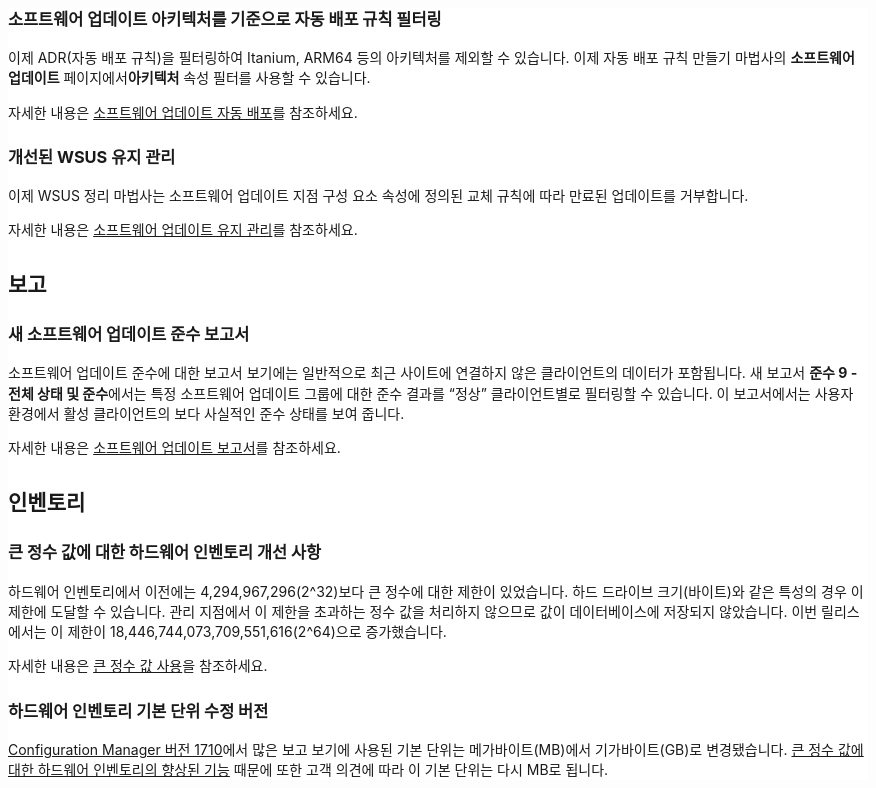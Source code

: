 
### <a name="filter-automatic-deployment-rules-by-software-update-architecture"></a>소프트웨어 업데이트 아키텍처를 기준으로 자동 배포 규칙 필터링
 
이제 ADR(자동 배포 규칙)을 필터링하여 Itanium, ARM64 등의 아키텍처를 제외할 수 있습니다. 이제 자동 배포 규칙 만들기 마법사의 **소프트웨어 업데이트** 페이지에서**아키텍처** 속성 필터를 사용할 수 있습니다. 

자세한 내용은 [소프트웨어 업데이트 자동 배포](/sccm/sum/deploy-use/automatically-deploy-software-updates)를 참조하세요.


### <a name="improved-wsus-maintenance"></a>개선된 WSUS 유지 관리 

이제 WSUS 정리 마법사는 소프트웨어 업데이트 지점 구성 요소 속성에 정의된 교체 규칙에 따라 만료된 업데이트를 거부합니다. 

자세한 내용은 [소프트웨어 업데이트 유지 관리](/sccm/sum/deploy-use/software-updates-maintenance)를 참조하세요.



## <a name="reporting"></a>보고

### <a name="new-software-updates-compliance-report"></a>새 소프트웨어 업데이트 준수 보고서 

소프트웨어 업데이트 준수에 대한 보고서 보기에는 일반적으로 최근 사이트에 연결하지 않은 클라이언트의 데이터가 포함됩니다. 새 보고서 **준수 9 - 전체 상태 및 준수**에서는 특정 소프트웨어 업데이트 그룹에 대한 준수 결과를 “정상” 클라이언트별로 필터링할 수 있습니다. 이 보고서에서는 사용자 환경에서 활성 클라이언트의 보다 사실적인 준수 상태를 보여 줍니다. 

자세한 내용은 [소프트웨어 업데이트 보고서](/sccm/sum/deploy-use/monitor-software-updates#BKMK_SUReports)를 참조하세요.



## <a name="inventory"></a>인벤토리

### <a name="bkmk_bigint"></a> 큰 정수 값에 대한 하드웨어 인벤토리 개선 사항

하드웨어 인벤토리에서 이전에는 4,294,967,296(2^32)보다 큰 정수에 대한 제한이 있었습니다. 하드 드라이브 크기(바이트)와 같은 특성의 경우 이 제한에 도달할 수 있습니다. 관리 지점에서 이 제한을 초과하는 정수 값을 처리하지 않으므로 값이 데이터베이스에 저장되지 않았습니다. 이번 릴리스에서는 이 제한이 18,446,744,073,709,551,616(2^64)으로 증가했습니다. 

자세한 내용은 [큰 정수 값 사용](/sccm/core/clients/manage/inventory/use-resource-explorer-to-view-hardware-inventory#bkmk_bigint)을 참조하세요.


### <a name="hardware-inventory-default-unit-revision"></a>하드웨어 인벤토리 기본 단위 수정 버전

[Configuration Manager 버전 1710](/sccm/core/plan-design/changes/whats-new-in-version-1710#site-infrastructure)에서 많은 보고 보기에 사용된 기본 단위는 메가바이트(MB)에서 기가바이트(GB)로 변경됐습니다. [큰 정수 값에 대한 하드웨어 인벤토리의 향상된 기능](#bkmk_bigint) 때문에 또한 고객 의견에 따라 이 기본 단위는 다시 MB로 됩니다.










